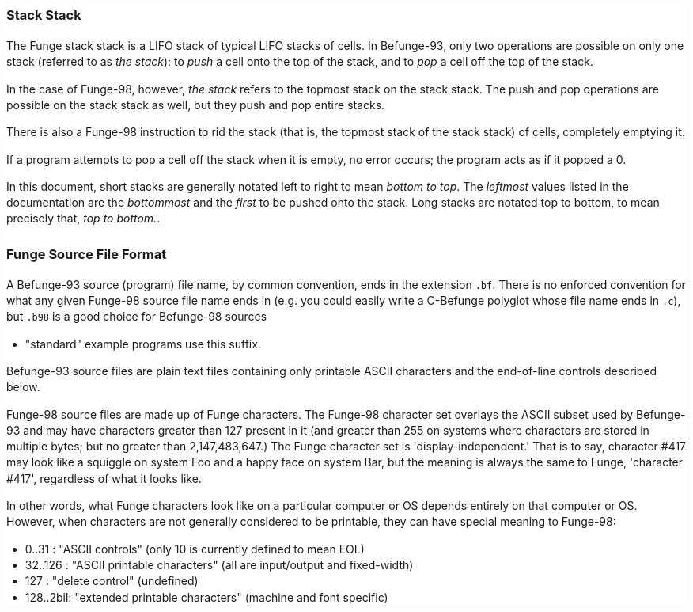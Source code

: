 ### Stack Stack

The Funge stack stack is a LIFO stack of typical LIFO stacks
of cells.  In Befunge-93, only two operations
are possible on only one stack (referred to as _the stack_):
to _push_ a cell onto the top of
the stack, and to _pop_ a cell off the top of the stack.

In the case of Funge-98, however, _the stack_ refers
to the topmost stack on the stack stack.  The push and pop operations
are possible on the stack stack as well, but they push and pop entire
stacks.

There is also a Funge-98 instruction to rid the stack
(that is, the topmost stack of the stack stack) of cells,
completely emptying it.

If a program attempts to pop a cell off the stack when it is empty, no
error occurs; the program acts as if it popped a 0.

In this document, short stacks are generally notated
left to right to mean _bottom to top_.  The _leftmost_
values listed in the documentation are the
_bottommost_ and the _first_ to be pushed onto the stack.
Long stacks
are notated top to bottom, to mean precisely that, _top to bottom._.

### Funge Source File Format

A Befunge-93 source (program) file name, by common convention, ends in
the extension `.bf`.  There is no enforced convention for
what any given Funge-98 source file name ends in (e.g. you could
easily write a C-Befunge polyglot whose file name ends in `.c`), but 
`.b98` is a good choice for Befunge-98 sources
- "standard" example programs use this suffix.

Befunge-93 source files are plain text files containing only printable
ASCII characters and the end-of-line controls described below.

Funge-98 source files are made up of Funge characters.  The
Funge-98 character set overlays the ASCII subset used by Befunge-93
and may have characters greater than 127 present in it (and greater
than 255 on systems where characters are stored in multiple bytes;
but no greater than 2,147,483,647.)  The Funge character set is 'display-independent.'
That is to say, character #417 may look like a squiggle on system
Foo and a happy face on system Bar, but the meaning is always the
same to Funge, 'character #417', regardless of what it looks like.

In other words, what Funge characters look like on a particular computer or
OS depends entirely on that computer or OS.  However, when
characters are not generally considered to be printable, they can
have special meaning to Funge-98:

* 0..31    : "ASCII controls" (only 10 is currently defined to mean EOL)
* 32..126  : "ASCII printable characters" (all are input/output and fixed-width)
* 127      : "delete control" (undefined)
* 128..2bil: "extended printable characters" (machine and font specific)
